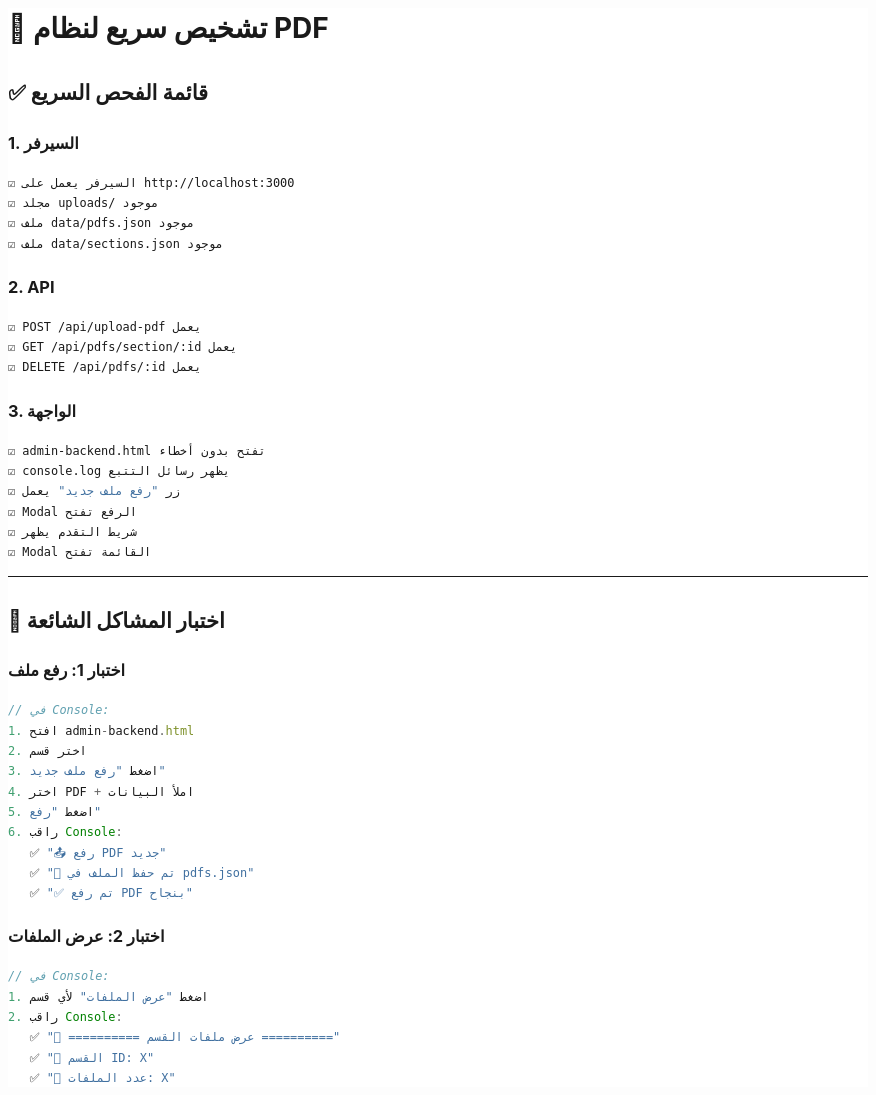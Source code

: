 # 🔧 تشخيص سريع لنظام PDF

## ✅ قائمة الفحص السريع

### 1. السيرفر
```bash
☑ السيرفر يعمل على http://localhost:3000
☑ مجلد uploads/ موجود
☑ ملف data/pdfs.json موجود
☑ ملف data/sections.json موجود
```

### 2. API
```bash
☑ POST /api/upload-pdf يعمل
☑ GET /api/pdfs/section/:id يعمل
☑ DELETE /api/pdfs/:id يعمل
```

### 3. الواجهة
```bash
☑ admin-backend.html تفتح بدون أخطاء
☑ console.log يظهر رسائل التتبع
☑ زر "رفع ملف جديد" يعمل
☑ Modal الرفع تفتح
☑ شريط التقدم يظهر
☑ Modal القائمة تفتح
```

---

## 🐛 اختبار المشاكل الشائعة

### اختبار 1: رفع ملف
```javascript
// في Console:
1. افتح admin-backend.html
2. اختر قسم
3. اضغط "رفع ملف جديد"
4. اختر PDF + املأ البيانات
5. اضغط "رفع"
6. راقب Console:
   ✅ "📤 رفع PDF جديد"
   ✅ "💾 تم حفظ الملف في pdfs.json"
   ✅ "✅ تم رفع PDF بنجاح"
```

### اختبار 2: عرض الملفات
```javascript
// في Console:
1. اضغط "عرض الملفات" لأي قسم
2. راقب Console:
   ✅ "📂 ========== عرض ملفات القسم =========="
   ✅ "🎯 القسم ID: X"
   ✅ "📄 عدد الملفات: X"
```
